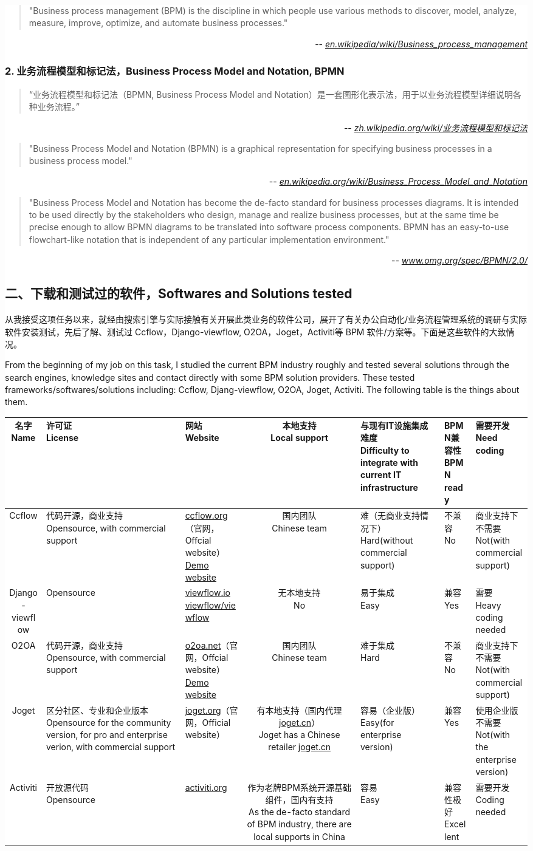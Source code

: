 
> "Business process management (BPM) is the discipline in which people use various methods to discover, model, analyze, measure, improve, optimize, and automate business processes."

<p align="right">-- <i><a href="https://en.wikipedia.org/wiki/Business_process_management">en.wikipedia/wiki/Business_process_management</a></i></p>



### 2. 业务流程模型和标记法，Business Process Model and Notation, BPMN

> “业务流程模型和标记法（BPMN, Business Process Model and Notation）是一套图形化表示法，用于以业务流程模型详细说明各种业务流程。”

<p align="right">-- <i><a href="https://zh.wikipedia.org/wiki/业务流程模型和标记法">zh.wikipedia.org/wiki/业务流程模型和标记法</a></i></p>


> "Business Process Model and Notation (BPMN) is a graphical representation for specifying business processes in a business process model."

<p align="right">-- <i><a href="https://en.wikipedia.org/wiki/Business_Process_Model_and_Notation">en.wikipedia.org/wiki/Business_Process_Model_and_Notation</a></i></p>


> "Business Process Model and Notation has become the de-facto standard for business processes diagrams. It is intended to be used directly by the stakeholders who design, manage and realize business processes, but at the same time be precise enough to allow BPMN diagrams to be translated into software process components. BPMN has an easy-to-use flowchart-like notation that is independent of any particular implementation environment."


<p align="right">-- <i><a href="https://www.omg.org/spec/BPMN/2.0/">www.omg.org/spec/BPMN/2.0/</a></i></p>


## 二、下载和测试过的软件，Softwares and Solutions tested

从我接受这项任务以来，就经由搜索引擎与实际接触有关开展此类业务的软件公司，展开了有关办公自动化/业务流程管理系统的调研与实际软件安装测试，先后了解、测试过 Ccflow，Django-viewflow, O2OA，Joget，Activiti等 BPM 软件/方案等。下面是这些软件的大致情况。

From the beginning of my job on this task, I studied the current BPM industry roughly and tested several solutions through the search engines, knowledge sites and contact directly with some BPM solution providers. These tested frameworks/softwares/solutions including: Ccflow, Djang-viewflow, O2OA, Joget, Activiti. The following table is the things about them.

| 名字<br />Name | 许可证<br />License | 网站<br />Website | 本地支持<br />Local support | 与现有IT设施集成难度<br />Difficulty to integrate with current IT infrastructure | BPMN兼容性<br />BPMN ready | 需要开发<br />Need coding |
| :-: | :-- | :-- | :-: | :-- | :-- | :-- |
| Ccflow | 代码开源，商业支持<br />Opensource, with commercial support | [ccflow.org](http://ccflow.org)（官网，Offcial website）<br />[Demo website](http://help.jflow.cn:8081/WF/Portal/Login.htm) | 国内团队<br />Chinese team | 难（无商业支持情况下） <br />Hard(without commercial support) | 不兼容<br />No | 商业支持下不需要<br />Not(with commercial support) |
| Django-viewflow | Opensource | [viewflow.io](http://viewflow.io/)<br />[viewflow/viewflow](https://github.com/viewflow/viewflow)<br /> | 无本地支持<br />No | 易于集成<br /> Easy | 兼容<br />Yes | 需要<br /> Heavy coding needed |
| O2OA | 代码开源，商业支持<br />Opensource, with commercial support | [o2oa.net](https://www.o2oa.net/)（官网，Offcial website）<br /> [Demo website](http://doc.o2oa.net/x_desktop/document.html?app=CloudDocument) | 国内团队<br />Chinese team | 难于集成<br />Hard | 不兼容<br />No | 商业支持下不需要<br />Not(with commercial support) |
| Joget | 区分社区、专业和企业版本<br />Opensource for the community version, for pro and enterprise verion, with commercial support | [joget.org](https://www.joget.org/)（官网，Official website） | 有本地支持（国内代理[joget.cn](https://joget.cn/)）<br />Joget has a Chinese retailer [joget.cn](https://joget.cn/) | 容易（企业版）<br />Easy(for enterprise version) | 兼容<br />Yes | 使用企业版不需要<br />Not(with the enterprise version) |
| Activiti | 开放源代码<br /> Opensource | [activiti.org](https://www.activiti.org/) | 作为老牌BPM系统开源基础组件，国内有支持<br />As the de-facto standard of BPM industry, there are local supports in China | 容易<br /> Easy | 兼容性极好<br />Excellent | 需要开发<br />Coding needed |
